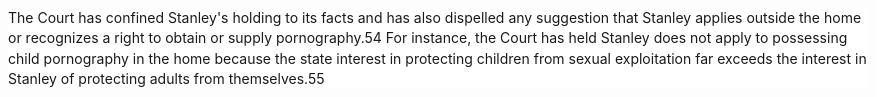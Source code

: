 The Court has confined Stanley's holding to its facts and has also dispelled any suggestion that Stanley applies outside the home or recognizes a right to obtain or supply pornography.54 For instance, the Court has held Stanley does not apply to possessing child pornography in the home because the state interest in protecting children from sexual exploitation far exceeds the interest in Stanley of protecting adults from themselves.55